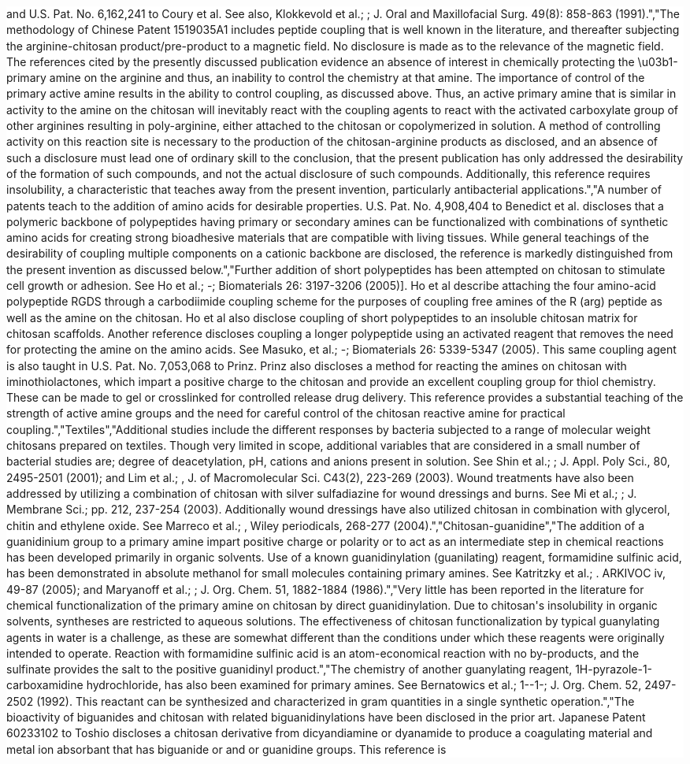 and U.S. Pat. No. 6,162,241 to Coury et al. See also, Klokkevold et al.; ; J. Oral and Maxillofacial Surg. 49(8): 858-863 (1991).","The methodology of Chinese Patent 1519035A1 includes peptide coupling that is well known in the literature, and thereafter subjecting the arginine-chitosan product\/pre-product to a magnetic field. No disclosure is made as to the relevance of the magnetic field. The references cited by the presently discussed publication evidence an absence of interest in chemically protecting the \u03b1-primary amine on the arginine and thus, an inability to control the chemistry at that amine. The importance of control of the primary active amine results in the ability to control coupling, as discussed above. Thus, an active primary amine that is similar in activity to the amine on the chitosan will inevitably react with the coupling agents to react with the activated carboxylate group of other arginines resulting in poly-arginine, either attached to the chitosan or copolymerized in solution. A method of controlling activity on this reaction site is necessary to the production of the chitosan-arginine products as disclosed, and an absence of such a disclosure must lead one of ordinary skill to the conclusion, that the present publication has only addressed the desirability of the formation of such compounds, and not the actual disclosure of such compounds. Additionally, this reference requires insolubility, a characteristic that teaches away from the present invention, particularly antibacterial applications.","A number of patents teach to the addition of amino acids for desirable properties. U.S. Pat. No. 4,908,404 to Benedict et al. discloses that a polymeric backbone of polypeptides having primary or secondary amines can be functionalized with combinations of synthetic amino acids for creating strong bioadhesive materials that are compatible with living tissues. While general teachings of the desirability of coupling multiple components on a cationic backbone are disclosed, the reference is markedly distinguished from the present invention as discussed below.","Further addition of short polypeptides has been attempted on chitosan to stimulate cell growth or adhesion. See Ho et al.; -; Biomaterials 26: 3197-3206 (2005)]. Ho et al describe attaching the four amino-acid polypeptide RGDS through a carbodiimide coupling scheme for the purposes of coupling free amines of the R (arg) peptide as well as the amine on the chitosan. Ho et al also disclose coupling of short polypeptides to an insoluble chitosan matrix for chitosan scaffolds. Another reference discloses coupling a longer polypeptide using an activated reagent that removes the need for protecting the amine on the amino acids. See Masuko, et al.; -; Biomaterials 26: 5339-5347 (2005). This same coupling agent is also taught in U.S. Pat. No. 7,053,068 to Prinz. Prinz also discloses a method for reacting the amines on chitosan with iminothiolactones, which impart a positive charge to the chitosan and provide an excellent coupling group for thiol chemistry. These can be made to gel or crosslinked for controlled release drug delivery. This reference provides a substantial teaching of the strength of active amine groups and the need for careful control of the chitosan reactive amine for practical coupling.","Textiles","Additional studies include the different responses by bacteria subjected to a range of molecular weight chitosans prepared on textiles. Though very limited in scope, additional variables that are considered in a small number of bacterial studies are; degree of deacetylation, pH, cations and anions present in solution. See Shin et al.; ; J. Appl. Poly Sci., 80, 2495-2501 (2001); and Lim et al.; , J. of Macromolecular Sci. C43(2), 223-269 (2003). Wound treatments have also been addressed by utilizing a combination of chitosan with silver sulfadiazine for wound dressings and burns. See Mi et al.; ; J. Membrane Sci.; pp. 212, 237-254 (2003). Additionally wound dressings have also utilized chitosan in combination with glycerol, chitin and ethylene oxide. See Marreco et al.; , Wiley periodicals, 268-277 (2004).","Chitosan-guanidine","The addition of a guanidinium group to a primary amine impart positive charge or polarity or to act as an intermediate step in chemical reactions has been developed primarily in organic solvents. Use of a known guanidinylation (guanilating) reagent, formamidine sulfinic acid, has been demonstrated in absolute methanol for small molecules containing primary amines. See Katritzky et al.; . ARKIVOC iv, 49-87 (2005); and Maryanoff et al.; ; J. Org. Chem. 51, 1882-1884 (1986).","Very little has been reported in the literature for chemical functionalization of the primary amine on chitosan by direct guanidinylation. Due to chitosan's insolubility in organic solvents, syntheses are restricted to aqueous solutions. The effectiveness of chitosan functionalization by typical guanylating agents in water is a challenge, as these are somewhat different than the conditions under which these reagents were originally intended to operate. Reaction with formamidine sulfinic acid is an atom-economical reaction with no by-products, and the sulfinate provides the salt to the positive guanidinyl product.","The chemistry of another guanylating reagent, 1H-pyrazole-1-carboxamidine hydrochloride, has also been examined for primary amines. See Bernatowics et al.; 1--1-; J. Org. Chem. 52, 2497-2502 (1992). This reactant can be synthesized and characterized in gram quantities in a single synthetic operation.","The bioactivity of biguanides and chitosan with related biguanidinylations have been disclosed in the prior art. Japanese Patent 60233102 to Toshio discloses a chitosan derivative from dicyandiamine or dyanamide to produce a coagulating material and metal ion absorbant that has biguanide or and or guanidine groups. This reference is